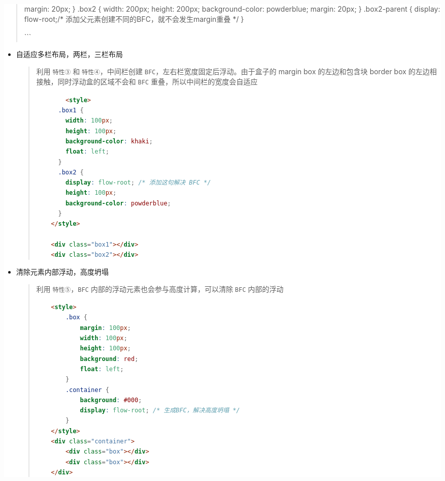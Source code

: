   >  margin: 20px;
  > }
  > .box2 {
  >  width: 200px;
  >  height: 200px;
  >  background-color: powderblue;
  >  margin: 20px;
  > }
  > .box2-parent {
  >  display: flow-root;/* 添加父元素创建不同的BFC，就不会发生margin重叠 */
  > }
  > </style>
  > 
  > <div class="box1"></div>
  > <div class="box2-parent">
  > 	<div class="box2"></div>
  > </div>
  > ```

+ 自适应多栏布局，两栏，三栏布局

  > 利用 `特性③` 和 `特性④`，中间栏创建 `BFC`，左右栏宽度固定后浮动。由于盒子的 margin box 的左边和包含块 border box 的左边相接触，同时浮动盒的区域不会和 `BFC` 重叠，所以中间栏的宽度会自适应
  >
  > ```html
  >  		<style>
  >       .box1 {
  >         width: 100px;
  >         height: 100px;
  >         background-color: khaki;
  >         float: left;
  >       }
  >       .box2 {
  >         display: flow-root; /* 添加这句解决 BFC */
  >         height: 100px;
  >         background-color: powderblue;
  >       }
  >     </style>
  >     
  >     <div class="box1"></div>
  >     <div class="box2"></div>
  > ```

+ 清除元素内部浮动，高度坍塌

  > 利用 `特性⑤`，`BFC` 内部的浮动元素也会参与高度计算，可以清除 `BFC` 内部的浮动
  >
  > ```html
  >     <style>
  >         .box {
  >             margin: 100px;
  >             width: 100px;
  >             height: 100px;
  >             background: red;
  >             float: left;
  >         }
  >         .container {
  >             background: #000;
  >             display: flow-root; /* 生成BFC，解决高度坍塌 */
  >         }
  >     </style>
  >     <div class="container">
  >         <div class="box"></div>
  >         <div class="box"></div>
  >     </div>